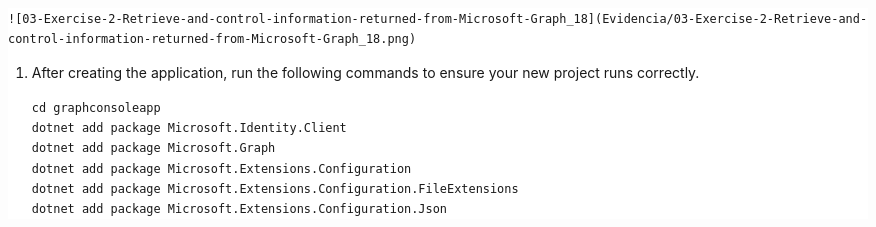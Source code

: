     ![03-Exercise-2-Retrieve-and-control-information-returned-from-Microsoft-Graph_18](Evidencia/03-Exercise-2-Retrieve-and-control-information-returned-from-Microsoft-Graph_18.png)

1. After creating the application, run the following commands to ensure your new project runs correctly.

    ```dontnetcli
    cd graphconsoleapp
    dotnet add package Microsoft.Identity.Client
    dotnet add package Microsoft.Graph
    dotnet add package Microsoft.Extensions.Configuration
    dotnet add package Microsoft.Extensions.Configuration.FileExtensions
    dotnet add package Microsoft.Extensions.Configuration.Json
    ```
